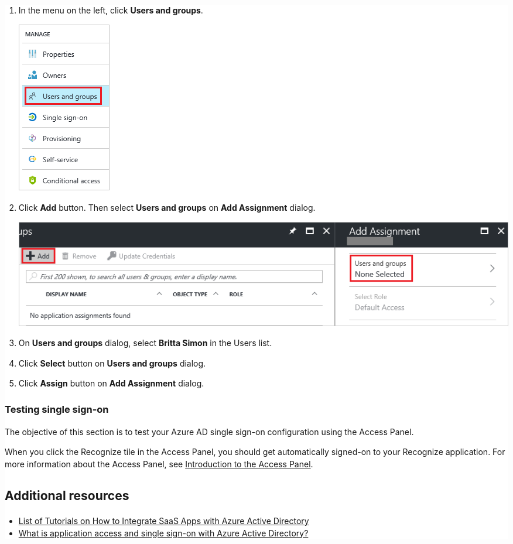 1. In the menu on the left, click **Users and groups**.

	![Assign User][202] 

1. Click **Add** button. Then select **Users and groups** on **Add Assignment** dialog.

	![Assign User][203]

1. On **Users and groups** dialog, select **Britta Simon** in the Users list.

1. Click **Select** button on **Users and groups** dialog.

1. Click **Assign** button on **Add Assignment** dialog.
	
### Testing single sign-on

The objective of this section is to test your Azure AD single sign-on configuration using the Access Panel.

When you click the Recognize tile in the Access Panel, you should get automatically signed-on to your Recognize application. For more information about the Access Panel, see [Introduction to the Access Panel](../user-help/active-directory-saas-access-panel-introduction.md).

## Additional resources

* [List of Tutorials on How to Integrate SaaS Apps with Azure Active Directory](tutorial-list.md)
* [What is application access and single sign-on with Azure Active Directory?](../manage-apps/what-is-single-sign-on.md)





[1]: ./media/recognize-tutorial/tutorial_general_01.png
[2]: ./media/recognize-tutorial/tutorial_general_02.png
[3]: ./media/recognize-tutorial/tutorial_general_03.png
[4]: ./media/recognize-tutorial/tutorial_general_04.png

[100]: ./media/recognize-tutorial/tutorial_general_100.png

[200]: ./media/recognize-tutorial/tutorial_general_200.png
[201]: ./media/recognize-tutorial/tutorial_general_201.png
[202]: ./media/recognize-tutorial/tutorial_general_202.png
[203]: ./media/recognize-tutorial/tutorial_general_203.png

